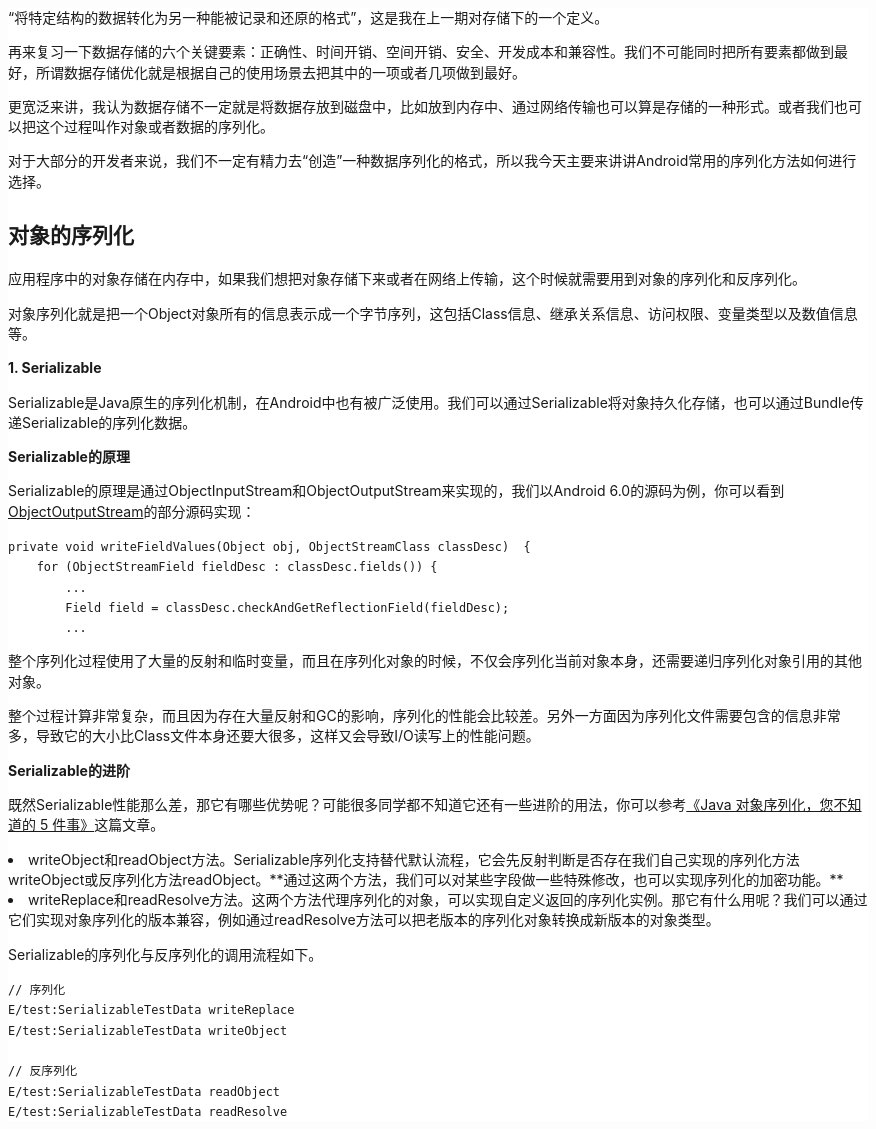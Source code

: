 <audio id="audio" title="13 | 存储优化（中）：如何优化数据存储？" controls="" preload="none"><source id="mp3" src="https://static001.geekbang.org/resource/audio/39/2b/399e32d0b42c6c8187018583485db12b.mp3"></audio>

“将特定结构的数据转化为另一种能被记录和还原的格式”，这是我在上一期对存储下的一个定义。

再来复习一下数据存储的六个关键要素：正确性、时间开销、空间开销、安全、开发成本和兼容性。我们不可能同时把所有要素都做到最好，所谓数据存储优化就是根据自己的使用场景去把其中的一项或者几项做到最好。

更宽泛来讲，我认为数据存储不一定就是将数据存放到磁盘中，比如放到内存中、通过网络传输也可以算是存储的一种形式。或者我们也可以把这个过程叫作对象或者数据的序列化。

对于大部分的开发者来说，我们不一定有精力去“创造”一种数据序列化的格式，所以我今天主要来讲讲Android常用的序列化方法如何进行选择。

## 对象的序列化

应用程序中的对象存储在内存中，如果我们想把对象存储下来或者在网络上传输，这个时候就需要用到对象的序列化和反序列化。

对象序列化就是把一个Object对象所有的信息表示成一个字节序列，这包括Class信息、继承关系信息、访问权限、变量类型以及数值信息等。

**1. Serializable**

Serializable是Java原生的序列化机制，在Android中也有被广泛使用。我们可以通过Serializable将对象持久化存储，也可以通过Bundle传递Serializable的序列化数据。

**Serializable的原理**

Serializable的原理是通过ObjectInputStream和ObjectOutputStream来实现的，我们以Android 6.0的源码为例，你可以看到[ObjectOutputStream](http://androidxref.com/6.0.0_r1/xref/libcore/luni/src/main/java/java/io/ObjectOutputStream.java#927)的部分源码实现：

```
private void writeFieldValues(Object obj, ObjectStreamClass classDesc)  {
    for (ObjectStreamField fieldDesc : classDesc.fields()) {
        ...
        Field field = classDesc.checkAndGetReflectionField(fieldDesc);
        ...

```

整个序列化过程使用了大量的反射和临时变量，而且在序列化对象的时候，不仅会序列化当前对象本身，还需要递归序列化对象引用的其他对象。

整个过程计算非常复杂，而且因为存在大量反射和GC的影响，序列化的性能会比较差。另外一方面因为序列化文件需要包含的信息非常多，导致它的大小比Class文件本身还要大很多，这样又会导致I/O读写上的性能问题。

**Serializable的进阶**

既然Serializable性能那么差，那它有哪些优势呢？可能很多同学都不知道它还有一些进阶的用法，你可以参考[《Java 对象序列化，您不知道的 5 件事》](https://www.ibm.com/developerworks/cn/java/j-5things1/index.html)这篇文章。

<li>
writeObject和readObject方法。Serializable序列化支持替代默认流程，它会先反射判断是否存在我们自己实现的序列化方法writeObject或反序列化方法readObject。**通过这两个方法，我们可以对某些字段做一些特殊修改，也可以实现序列化的加密功能。**
</li>
<li>
writeReplace和readResolve方法。这两个方法代理序列化的对象，可以实现自定义返回的序列化实例。那它有什么用呢？我们可以通过它们实现对象序列化的版本兼容，例如通过readResolve方法可以把老版本的序列化对象转换成新版本的对象类型。
</li>

Serializable的序列化与反序列化的调用流程如下。

```
// 序列化
E/test:SerializableTestData writeReplace
E/test:SerializableTestData writeObject

// 反序列化
E/test:SerializableTestData readObject
E/test:SerializableTestData readResolve

```
